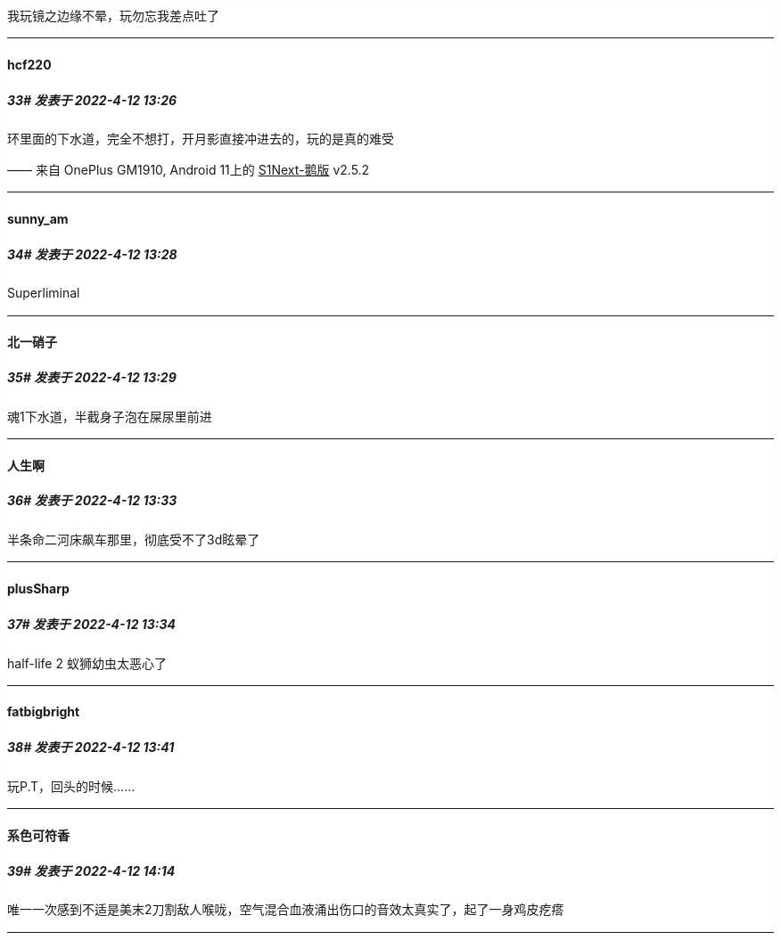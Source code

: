 我玩镜之边缘不晕，玩勿忘我差点吐了

*****

####  hcf220  
##### 33#       发表于 2022-4-12 13:26

环里面的下水道，完全不想打，开月影直接冲进去的，玩的是真的难受

—— 来自 OnePlus GM1910, Android 11上的 [S1Next-鹅版](https://github.com/ykrank/S1-Next/releases) v2.5.2

*****

####  sunny_am  
##### 34#       发表于 2022-4-12 13:28

Superliminal

*****

####  北一硝子  
##### 35#       发表于 2022-4-12 13:29

魂1下水道，半截身子泡在屎尿里前进

*****

####  人生啊  
##### 36#       发表于 2022-4-12 13:33

半条命二河床飙车那里，彻底受不了3d眩晕了

*****

####  plusSharp  
##### 37#       发表于 2022-4-12 13:34

half-life 2 蚁狮幼虫太恶心了

*****

####  fatbigbright  
##### 38#       发表于 2022-4-12 13:41

玩P.T，回头的时候……

*****

####  系色可符香  
##### 39#       发表于 2022-4-12 14:14

唯一一次感到不适是美末2刀割敌人喉咙，空气混合血液涌出伤口的音效太真实了，起了一身鸡皮疙瘩

*****
